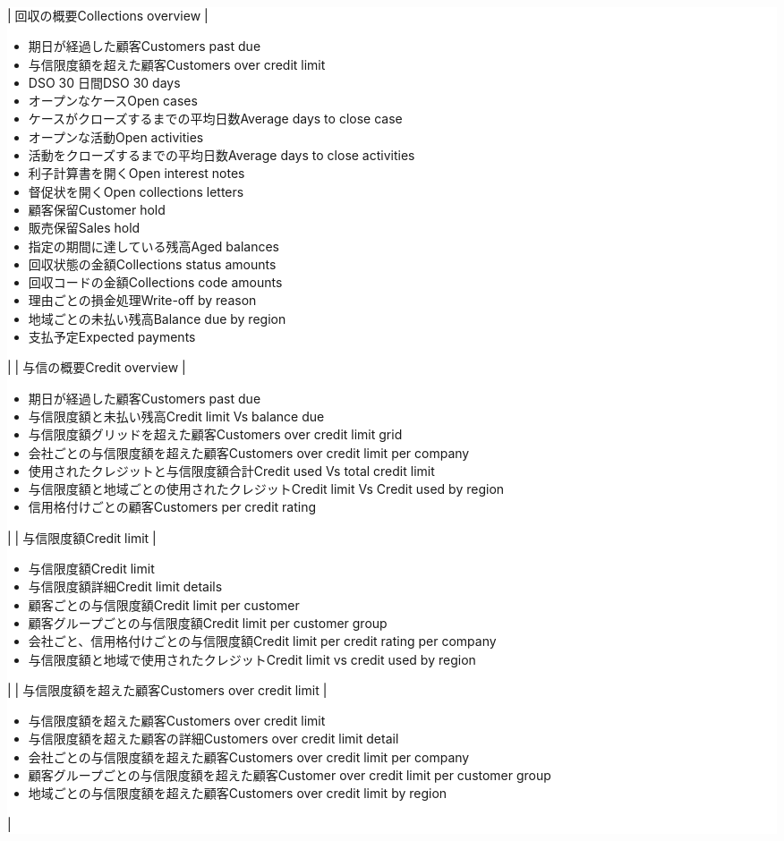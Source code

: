 | <span data-ttu-id="a87fb-127">回収の概要</span><span class="sxs-lookup"><span data-stu-id="a87fb-127">Collections overview</span></span>        | <ul><li><span data-ttu-id="a87fb-128">期日が経過した顧客</span><span class="sxs-lookup"><span data-stu-id="a87fb-128">Customers past due</span></span></li><li><span data-ttu-id="a87fb-129">与信限度額を超えた顧客</span><span class="sxs-lookup"><span data-stu-id="a87fb-129">Customers over credit limit</span></span></li><li><span data-ttu-id="a87fb-130">DSO 30 日間</span><span class="sxs-lookup"><span data-stu-id="a87fb-130">DSO 30 days</span></span></li><li><span data-ttu-id="a87fb-131">オープンなケース</span><span class="sxs-lookup"><span data-stu-id="a87fb-131">Open cases</span></span></li><li><span data-ttu-id="a87fb-132">ケースがクローズするまでの平均日数</span><span class="sxs-lookup"><span data-stu-id="a87fb-132">Average days to close case</span></span></li><li><span data-ttu-id="a87fb-133">オープンな活動</span><span class="sxs-lookup"><span data-stu-id="a87fb-133">Open activities</span></span></li><li><span data-ttu-id="a87fb-134">活動をクローズするまでの平均日数</span><span class="sxs-lookup"><span data-stu-id="a87fb-134">Average days to close activities</span></span></li><li><span data-ttu-id="a87fb-135">利子計算書を開く</span><span class="sxs-lookup"><span data-stu-id="a87fb-135">Open interest notes</span></span></li><li><span data-ttu-id="a87fb-136">督促状を開く</span><span class="sxs-lookup"><span data-stu-id="a87fb-136">Open collections letters</span></span></li><li><span data-ttu-id="a87fb-137">顧客保留</span><span class="sxs-lookup"><span data-stu-id="a87fb-137">Customer hold</span></span></li><li><span data-ttu-id="a87fb-138">販売保留</span><span class="sxs-lookup"><span data-stu-id="a87fb-138">Sales hold</span></span></li><li><span data-ttu-id="a87fb-139">指定の期間に達している残高</span><span class="sxs-lookup"><span data-stu-id="a87fb-139">Aged balances</span></span></li><li><span data-ttu-id="a87fb-140">回収状態の金額</span><span class="sxs-lookup"><span data-stu-id="a87fb-140">Collections status amounts</span></span></li><li><span data-ttu-id="a87fb-141">回収コードの金額</span><span class="sxs-lookup"><span data-stu-id="a87fb-141">Collections code amounts</span></span></li><li><span data-ttu-id="a87fb-142">理由ごとの損金処理</span><span class="sxs-lookup"><span data-stu-id="a87fb-142">Write-off by reason</span></span></li><li><span data-ttu-id="a87fb-143">地域ごとの未払い残高</span><span class="sxs-lookup"><span data-stu-id="a87fb-143">Balance due by region</span></span></li><li><span data-ttu-id="a87fb-144">支払予定</span><span class="sxs-lookup"><span data-stu-id="a87fb-144">Expected payments</span></span></li></ul> |
| <span data-ttu-id="a87fb-145">与信の概要</span><span class="sxs-lookup"><span data-stu-id="a87fb-145">Credit overview</span></span>             | <ul><li><span data-ttu-id="a87fb-146">期日が経過した顧客</span><span class="sxs-lookup"><span data-stu-id="a87fb-146">Customers past due</span></span></li><li><span data-ttu-id="a87fb-147">与信限度額と未払い残高</span><span class="sxs-lookup"><span data-stu-id="a87fb-147">Credit limit Vs balance due</span></span></li><li><span data-ttu-id="a87fb-148">与信限度額グリッドを超えた顧客</span><span class="sxs-lookup"><span data-stu-id="a87fb-148">Customers over credit limit grid</span></span></li><li><span data-ttu-id="a87fb-149">会社ごとの与信限度額を超えた顧客</span><span class="sxs-lookup"><span data-stu-id="a87fb-149">Customers over credit limit per company</span></span></li><li><span data-ttu-id="a87fb-150">使用されたクレジットと与信限度額合計</span><span class="sxs-lookup"><span data-stu-id="a87fb-150">Credit used Vs total credit limit</span></span></li><li><span data-ttu-id="a87fb-151">与信限度額と地域ごとの使用されたクレジット</span><span class="sxs-lookup"><span data-stu-id="a87fb-151">Credit limit Vs Credit used by region</span></span></li><li><span data-ttu-id="a87fb-152">信用格付けごとの顧客</span><span class="sxs-lookup"><span data-stu-id="a87fb-152">Customers per credit rating</span></span></li></ul> |
| <span data-ttu-id="a87fb-153">与信限度額</span><span class="sxs-lookup"><span data-stu-id="a87fb-153">Credit limit</span></span>                | <ul><li><span data-ttu-id="a87fb-154">与信限度額</span><span class="sxs-lookup"><span data-stu-id="a87fb-154">Credit limit</span></span></li><li><span data-ttu-id="a87fb-155">与信限度額詳細</span><span class="sxs-lookup"><span data-stu-id="a87fb-155">Credit limit details</span></span></li><li><span data-ttu-id="a87fb-156">顧客ごとの与信限度額</span><span class="sxs-lookup"><span data-stu-id="a87fb-156">Credit limit per customer</span></span></li><li><span data-ttu-id="a87fb-157">顧客グループごとの与信限度額</span><span class="sxs-lookup"><span data-stu-id="a87fb-157">Credit limit per customer group</span></span></li><li><span data-ttu-id="a87fb-158">会社ごと、信用格付けごとの与信限度額</span><span class="sxs-lookup"><span data-stu-id="a87fb-158">Credit limit per credit rating per company</span></span></li><li><span data-ttu-id="a87fb-159">与信限度額と地域で使用されたクレジット</span><span class="sxs-lookup"><span data-stu-id="a87fb-159">Credit limit vs credit used by region</span></span></li></ul> |
| <span data-ttu-id="a87fb-160">与信限度額を超えた顧客</span><span class="sxs-lookup"><span data-stu-id="a87fb-160">Customers over credit limit</span></span> | <ul><li><span data-ttu-id="a87fb-161">与信限度額を超えた顧客</span><span class="sxs-lookup"><span data-stu-id="a87fb-161">Customers over credit limit</span></span></li><li><span data-ttu-id="a87fb-162">与信限度額を超えた顧客の詳細</span><span class="sxs-lookup"><span data-stu-id="a87fb-162">Customers over credit limit detail</span></span></li><li><span data-ttu-id="a87fb-163">会社ごとの与信限度額を超えた顧客</span><span class="sxs-lookup"><span data-stu-id="a87fb-163">Customers over credit limit per company</span></span></li><li><span data-ttu-id="a87fb-164">顧客グループごとの与信限度額を超えた顧客</span><span class="sxs-lookup"><span data-stu-id="a87fb-164">Customer over credit limit per customer group</span></span></li><li><span data-ttu-id="a87fb-165">地域ごとの与信限度額を超えた顧客</span><span class="sxs-lookup"><span data-stu-id="a87fb-165">Customers over credit limit by region</span></span></li></ul> |